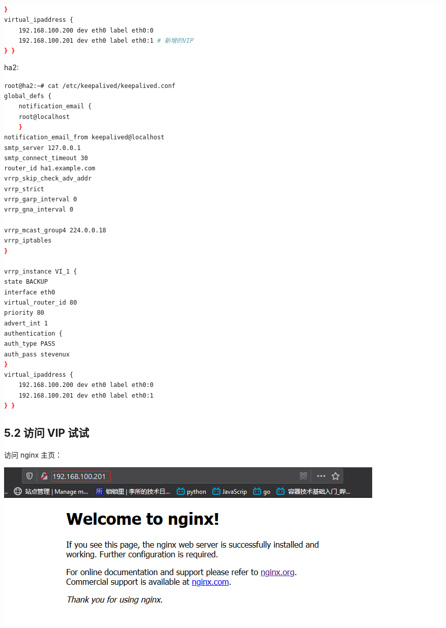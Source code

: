 ```bash
}
virtual_ipaddress {
    192.168.100.200 dev eth0 label eth0:0
    192.168.100.201 dev eth0 label eth0:1 # 新增的VIP
} }
```

ha2:

```bash
root@ha2:~# cat /etc/keepalived/keepalived.conf
global_defs {
    notification_email {
    root@localhost
    }
notification_email_from keepalived@localhost
smtp_server 127.0.0.1
smtp_connect_timeout 30
router_id ha1.example.com
vrrp_skip_check_adv_addr
vrrp_strict
vrrp_garp_interval 0
vrrp_gna_interval 0

vrrp_mcast_group4 224.0.0.18
vrrp_iptables
}

vrrp_instance VI_1 {
state BACKUP
interface eth0
virtual_router_id 80
priority 80
advert_int 1
authentication {
auth_type PASS
auth_pass stevenux
}
virtual_ipaddress {
    192.168.100.200 dev eth0 label eth0:0
    192.168.100.201 dev eth0 label eth0:1
} }
```

## 5.2 访问 VIP 试试

访问 nginx 主页：

![](png/2020-03-29-19-58-54.png)